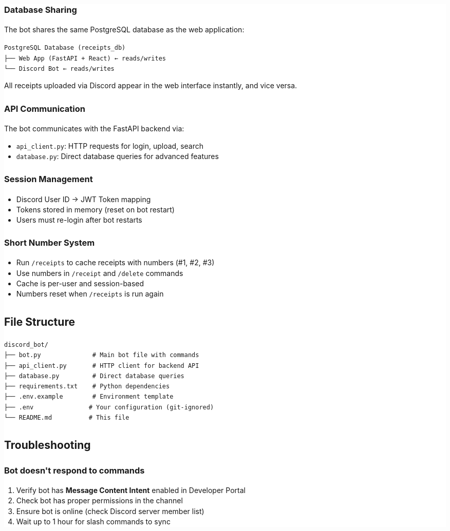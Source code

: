 ### Database Sharing

The bot shares the same PostgreSQL database as the web application:

```
PostgreSQL Database (receipts_db)
├── Web App (FastAPI + React) ← reads/writes
└── Discord Bot ← reads/writes
```

All receipts uploaded via Discord appear in the web interface instantly, and vice versa.

### API Communication

The bot communicates with the FastAPI backend via:
- `api_client.py`: HTTP requests for login, upload, search
- `database.py`: Direct database queries for advanced features

### Session Management

- Discord User ID → JWT Token mapping
- Tokens stored in memory (reset on bot restart)
- Users must re-login after bot restarts

### Short Number System

- Run `/receipts` to cache receipts with numbers (#1, #2, #3)
- Use numbers in `/receipt` and `/delete` commands
- Cache is per-user and session-based
- Numbers reset when `/receipts` is run again

## File Structure

```
discord_bot/
├── bot.py              # Main bot file with commands
├── api_client.py       # HTTP client for backend API
├── database.py         # Direct database queries
├── requirements.txt    # Python dependencies
├── .env.example        # Environment template
├── .env               # Your configuration (git-ignored)
└── README.md          # This file
```

## Troubleshooting

### Bot doesn't respond to commands

1. Verify bot has **Message Content Intent** enabled in Developer Portal
2. Check bot has proper permissions in the channel
3. Ensure bot is online (check Discord server member list)
4. Wait up to 1 hour for slash commands to sync
